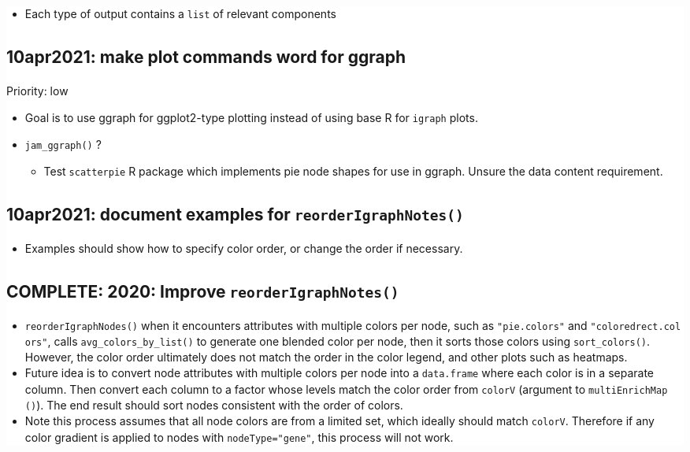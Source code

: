    * Each type of output contains a `list` of relevant components


## 10apr2021: make plot commands word for ggraph

Priority: low

* Goal is to use ggraph for ggplot2-type plotting instead
of using base R for `igraph` plots.
* `jam_ggraph()` ?

   * Test `scatterpie` R package which implements pie
   node shapes for use in ggraph. Unsure the data content
   requirement.


## 10apr2021: document examples for `reorderIgraphNotes()`

* Examples should show how to specify color order, or change
the order if necessary.


## COMPLETE: 2020: Improve `reorderIgraphNotes()`

* `reorderIgraphNodes()` when it encounters attributes with multiple
colors per node, such as `"pie.colors"` and `"coloredrect.colors"`,
calls `avg_colors_by_list()` to generate one blended color per node,
then it sorts those colors using `sort_colors()`. However, the
color order ultimately does not match the order in the color legend,
and other plots such as heatmaps.
* Future idea is to convert node attributes with multiple colors per
node into a `data.frame` where each color is in a separate column.
Then convert each column to a factor whose levels match the color
order from `colorV` (argument to `multiEnrichMap()`). The end result
should sort nodes consistent with the order of colors.
* Note this process assumes that all node colors are from a limited
set, which ideally should match `colorV`. Therefore if any color
gradient is applied to nodes with `nodeType="gene"`, this process
will not work.
